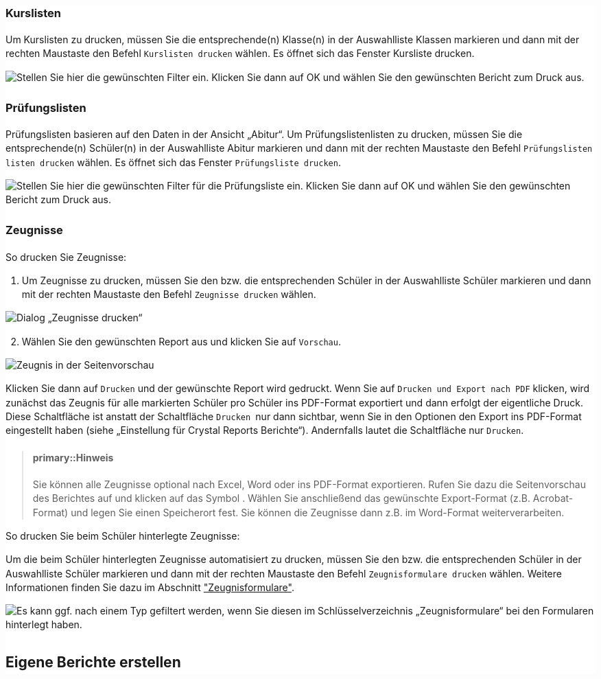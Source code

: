 ### Kurslisten

Um Kurslisten zu drucken, müssen Sie die entsprechende(n) Klasse(n) in der Auswahlliste Klassen markieren und dann mit der rechten Maustaste den Befehl `Kurslisten drucken` wählen. Es öffnet sich das Fenster Kursliste drucken.
 
![Stellen Sie hier die gewünschten Filter ein. Klicken Sie dann auf OK und wählen Sie den gewünschten Bericht zum Druck aus.](/images/formulare/formulare4.png)

### Prüfungslisten

Prüfungslisten basieren auf den Daten in der Ansicht „Abitur“. Um Prüfungslistenlisten zu drucken, müssen Sie die entsprechende(n) Schüler(n) in der Auswahlliste Abitur markieren und dann mit der rechten Maustaste den Befehl `Prüfungslistenlisten drucken` wählen. Es öffnet sich das Fenster `Prüfungsliste drucken`.
 
![Stellen Sie hier die gewünschten Filter für die Prüfungsliste ein. Klicken Sie dann auf OK und wählen Sie den gewünschten Bericht zum Druck aus.](/images/formulare/formulare5.png)

### Zeugnisse

So drucken Sie Zeugnisse:

1. Um Zeugnisse zu drucken, müssen Sie den bzw. die entsprechenden Schüler in der Auswahlliste Schüler markieren und dann mit der rechten Maustaste den Befehl `Zeugnisse drucken` wählen.
 
![Dialog „Zeugnisse drucken“](/images/formulare/formulare6.png)

2. Wählen Sie den gewünschten Report aus und klicken Sie auf `Vorschau`.
 
![Zeugnis in der Seitenvorschau](/images/formulare/formulare7.png)

Klicken Sie dann auf `Drucken` und der gewünschte Report wird gedruckt. Wenn Sie auf `Drucken und Export nach PDF` klicken, wird zunächst das Zeugnis für alle markierten Schüler pro Schüler ins PDF-Format exportiert und dann erfolgt der eigentliche Druck. Diese Schaltfläche ist anstatt der Schaltfläche `Drucken `nur dann sichtbar, wenn Sie in den Optionen den Export ins PDF-Format eingestellt haben (siehe „Einstellung für Crystal Reports Berichte“). Andernfalls lautet die Schaltfläche nur `Drucken`.

> #### primary::Hinweis
>
>  Sie können alle Zeugnisse optional nach Excel, Word oder ins PDF-Format exportieren. Rufen Sie dazu die Seitenvorschau des Berichtes auf und klicken auf das Symbol  . Wählen Sie anschließend das gewünschte Export-Format (z.B. Acrobat-Format) und legen Sie einen Speicherort fest. Sie können die Zeugnisse dann z.B. im Word-Format weiterverarbeiten.

So drucken Sie beim Schüler hinterlegte Zeugnisse: 

Um die beim Schüler hinterlegten Zeugnisse automatisiert zu drucken, müssen Sie den bzw. die entsprechenden Schüler in der Auswahlliste Schüler markieren und dann mit der rechten Maustaste den Befehl `Zeugnisformulare drucken` wählen. Weitere Informationen finden Sie dazu im Abschnitt ["Zeugnisformulare"](https://doc.magellan6.stueber.de/howto/zeugnisdaten.html#zeugnisformulare).
 
![Es kann ggf. nach einem Typ gefiltert werden, wenn Sie diesen im Schlüsselverzeichnis „Zeugnisformulare“ bei den Formularen hinterlegt haben.](/images/formulare/formulare8.png)

## Eigene Berichte erstellen
